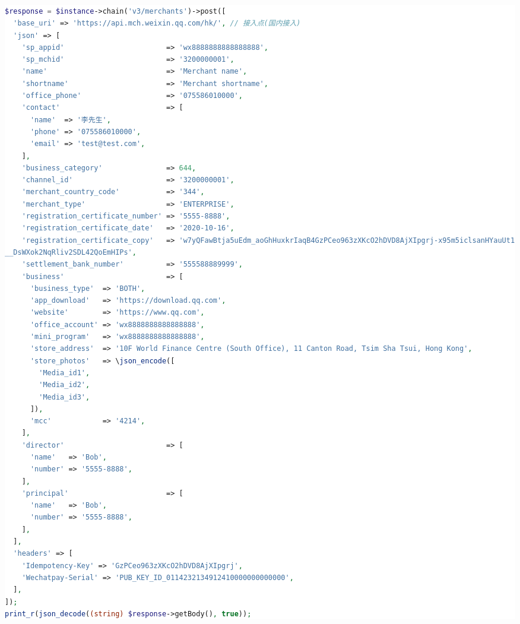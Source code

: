 ```php [同步声明式]
$response = $instance->chain('v3/merchants')->post([
  'base_uri' => 'https://api.mch.weixin.qq.com/hk/', // 接入点(国内接入)
  'json' => [
    'sp_appid'                        => 'wx8888888888888888',
    'sp_mchid'                        => '3200000001',
    'name'                            => 'Merchant name',
    'shortname'                       => 'Merchant shortname',
    'office_phone'                    => '075586010000',
    'contact'                         => [
      'name'  => '李先生',
      'phone' => '075586010000',
      'email' => 'test@test.com',
    ],
    'business_category'               => 644,
    'channel_id'                      => '3200000001',
    'merchant_country_code'           => '344',
    'merchant_type'                   => 'ENTERPRISE',
    'registration_certificate_number' => '5555-8888',
    'registration_certificate_date'   => '2020-10-16',
    'registration_certificate_copy'   => 'w7yQFawBtja5uEdm_aoGhHuxkrIaqB4GzPCeo963zXKcO2hDVD8AjXIpgrj-x95m5iclsanHYauUt1__DsWXok2NqRliv2SDL42QoEmHIPs',
    'settlement_bank_number'          => '555588889999',
    'business'                        => [
      'business_type'  => 'BOTH',
      'app_download'   => 'https://download.qq.com',
      'website'        => 'https://www.qq.com',
      'office_account' => 'wx8888888888888888',
      'mini_program'   => 'wx8888888888888888',
      'store_address'  => '10F World Finance Centre (South Office), 11 Canton Road, Tsim Sha Tsui, Hong Kong',
      'store_photos'   => \json_encode([
        'Media_id1',
        'Media_id2',
        'Media_id3',
      ]),
      'mcc'            => '4214',
    ],
    'director'                        => [
      'name'   => 'Bob',
      'number' => '5555-8888',
    ],
    'principal'                       => [
      'name'   => 'Bob',
      'number' => '5555-8888',
    ],
  ],
  'headers' => [
    'Idempotency-Key' => 'GzPCeo963zXKcO2hDVD8AjXIpgrj',
    'Wechatpay-Serial' => 'PUB_KEY_ID_0114232134912410000000000000',
  ],
]);
print_r(json_decode((string) $response->getBody(), true));
```
